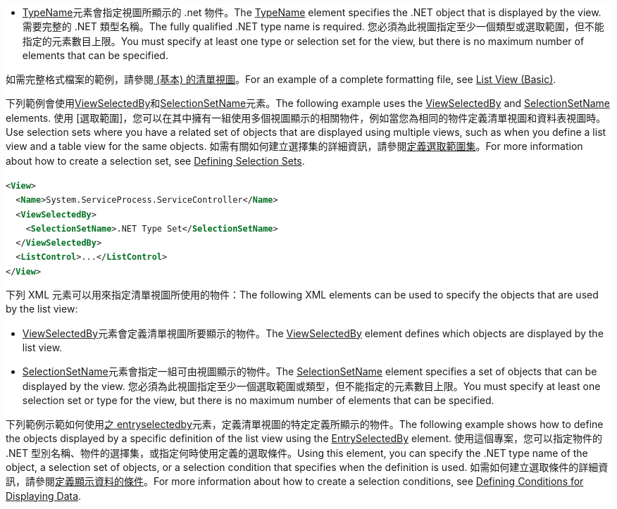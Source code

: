 - <span data-ttu-id="7ef54-170">[TypeName](./typename-element-for-viewselectedby-format.md)元素會指定視圖所顯示的 .net 物件。</span><span class="sxs-lookup"><span data-stu-id="7ef54-170">The [TypeName](./typename-element-for-viewselectedby-format.md) element specifies the .NET object that is displayed by the view.</span></span> <span data-ttu-id="7ef54-171">需要完整的 .NET 類型名稱。</span><span class="sxs-lookup"><span data-stu-id="7ef54-171">The fully qualified .NET type name is required.</span></span> <span data-ttu-id="7ef54-172">您必須為此視圖指定至少一個類型或選取範圍，但不能指定的元素數目上限。</span><span class="sxs-lookup"><span data-stu-id="7ef54-172">You must specify at least one type or selection set for the view, but there is no maximum number of elements that can be specified.</span></span>

<span data-ttu-id="7ef54-173">如需完整格式檔案的範例，請參閱[ (基本) 的清單視圖](./list-view-basic.md)。</span><span class="sxs-lookup"><span data-stu-id="7ef54-173">For an example of a complete formatting file, see [List View (Basic)](./list-view-basic.md).</span></span>

<span data-ttu-id="7ef54-174">下列範例會使用[ViewSelectedBy](./viewselectedby-element-format.md)和[SelectionSetName](./selectionsetname-element-for-viewselectedby-format.md)元素。</span><span class="sxs-lookup"><span data-stu-id="7ef54-174">The following example uses the [ViewSelectedBy](./viewselectedby-element-format.md) and [SelectionSetName](./selectionsetname-element-for-viewselectedby-format.md) elements.</span></span> <span data-ttu-id="7ef54-175">使用 [選取範圍]，您可以在其中擁有一組使用多個視圖顯示的相關物件，例如當您為相同的物件定義清單視圖和資料表視圖時。</span><span class="sxs-lookup"><span data-stu-id="7ef54-175">Use selection sets where you have a related set of objects that are displayed using multiple views, such as when you define a list view and a table view for the same objects.</span></span> <span data-ttu-id="7ef54-176">如需有關如何建立選擇集的詳細資訊，請參閱[定義選取範圍集](./defining-selection-sets.md)。</span><span class="sxs-lookup"><span data-stu-id="7ef54-176">For more information about how to create a selection set, see [Defining Selection Sets](./defining-selection-sets.md).</span></span>

```xml
<View>
  <Name>System.ServiceProcess.ServiceController</Name>
  <ViewSelectedBy>
    <SelectionSetName>.NET Type Set</SelectionSetName>
  </ViewSelectedBy>
  <ListControl>...</ListControl>
</View>
```

<span data-ttu-id="7ef54-177">下列 XML 元素可以用來指定清單視圖所使用的物件：</span><span class="sxs-lookup"><span data-stu-id="7ef54-177">The following XML elements can be used to specify the objects that are used by the list view:</span></span>

- <span data-ttu-id="7ef54-178">[ViewSelectedBy](./viewselectedby-element-format.md)元素會定義清單視圖所要顯示的物件。</span><span class="sxs-lookup"><span data-stu-id="7ef54-178">The [ViewSelectedBy](./viewselectedby-element-format.md) element defines which objects are displayed by the list view.</span></span>

- <span data-ttu-id="7ef54-179">[SelectionSetName](./selectionsetname-element-for-viewselectedby-format.md)元素會指定一組可由視圖顯示的物件。</span><span class="sxs-lookup"><span data-stu-id="7ef54-179">The [SelectionSetName](./selectionsetname-element-for-viewselectedby-format.md) element specifies a set of objects that can be displayed by the view.</span></span> <span data-ttu-id="7ef54-180">您必須為此視圖指定至少一個選取範圍或類型，但不能指定的元素數目上限。</span><span class="sxs-lookup"><span data-stu-id="7ef54-180">You must specify at least one selection set or type for the view, but there is no maximum number of elements that can be specified.</span></span>

<span data-ttu-id="7ef54-181">下列範例示範如何使用[之 entryselectedby](./entryselectedby-element-for-listentry-for-listcontrol-format.md)元素，定義清單視圖的特定定義所顯示的物件。</span><span class="sxs-lookup"><span data-stu-id="7ef54-181">The following example shows how to define the objects displayed by a specific definition of the list view using the [EntrySelectedBy](./entryselectedby-element-for-listentry-for-listcontrol-format.md) element.</span></span> <span data-ttu-id="7ef54-182">使用這個專案，您可以指定物件的 .NET 型別名稱、物件的選擇集，或指定何時使用定義的選取條件。</span><span class="sxs-lookup"><span data-stu-id="7ef54-182">Using this element, you can specify the .NET type name of the object, a selection set of objects, or a selection condition that specifies when the definition is used.</span></span> <span data-ttu-id="7ef54-183">如需如何建立選取條件的詳細資訊，請參閱[定義顯示資料的條件](./defining-conditions-for-displaying-data.md)。</span><span class="sxs-lookup"><span data-stu-id="7ef54-183">For more information about how to create a selection conditions, see [Defining Conditions for Displaying Data](./defining-conditions-for-displaying-data.md).</span></span>
